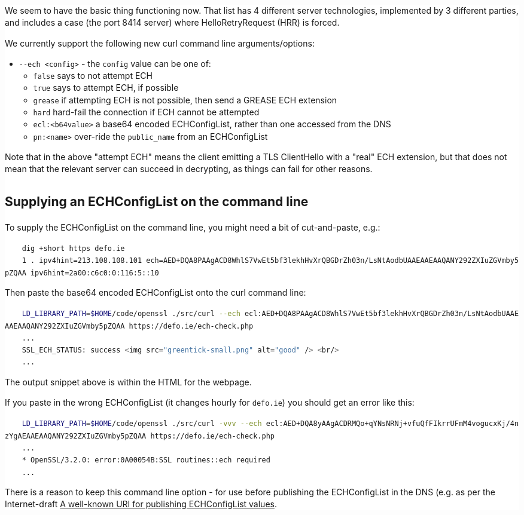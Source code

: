 We seem to have the basic thing functioning now. That list has 4 different
server technologies, implemented by 3 different parties, and includes a case
(the port 8414 server) where HelloRetryRequest (HRR) is forced.

We currently support the following new curl command line arguments/options:

- ``--ech <config>`` - the ``config`` value can be one of:
    - ``false`` says to not attempt ECH
    - ``true`` says to attempt ECH, if possible
    - ``grease`` if attempting ECH is not possible, then send a GREASE ECH extension
    - ``hard`` hard-fail the connection if ECH cannot be attempted
    - ``ecl:<b64value>`` a base64 encoded ECHConfigList, rather than one accessed from the DNS
    - ``pn:<name>`` over-ride the ``public_name`` from an ECHConfigList

Note that in the above "attempt ECH" means the client emitting a TLS
ClientHello with a "real" ECH extension, but that does not mean that the
relevant server can succeed in decrypting, as things can fail for other
reasons.

## Supplying an ECHConfigList on the command line

To supply the ECHConfigList on the command line, you might need a bit of
cut-and-paste, e.g.:

```bash
    dig +short https defo.ie
    1 . ipv4hint=213.108.108.101 ech=AED+DQA8PAAgACD8WhlS7VwEt5bf3lekhHvXrQBGDrZh03n/LsNtAodbUAAEAAEAAQANY292ZXIuZGVmby5pZQAA ipv6hint=2a00:c6c0:0:116:5::10
```

Then paste the base64 encoded ECHConfigList onto the curl command line:

```bash
    LD_LIBRARY_PATH=$HOME/code/openssl ./src/curl --ech ecl:AED+DQA8PAAgACD8WhlS7VwEt5bf3lekhHvXrQBGDrZh03n/LsNtAodbUAAEAAEAAQANY292ZXIuZGVmby5pZQAA https://defo.ie/ech-check.php
    ...
    SSL_ECH_STATUS: success <img src="greentick-small.png" alt="good" /> <br/>
    ...
```

The output snippet above is within the HTML for the webpage.

If you paste in the wrong ECHConfigList (it changes hourly for ``defo.ie``) you
should get an error like this:

```bash
    LD_LIBRARY_PATH=$HOME/code/openssl ./src/curl -vvv --ech ecl:AED+DQA8yAAgACDRMQo+qYNsNRNj+vfuQfFIkrrUFmM4vogucxKj/4nzYgAEAAEAAQANY292ZXIuZGVmby5pZQAA https://defo.ie/ech-check.php
    ...
    * OpenSSL/3.2.0: error:0A00054B:SSL routines::ech required
    ...
```

There is a reason to keep this command line option - for use before publishing
the ECHConfigList in the DNS (e.g. as per the Internet-draft
[A well-known URI for publishing ECHConfigList values](https://datatracker.ietf.org/doc/draft-ietf-tls-wkech/).
